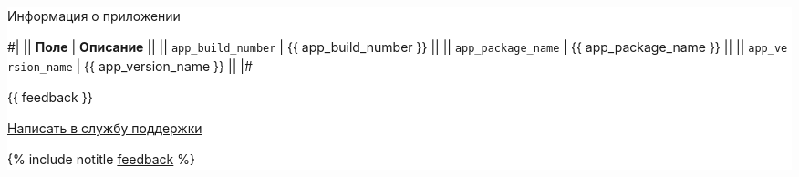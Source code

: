Информация о приложении

#|
|| **Поле** | **Описание** ||
|| `app_build_number` | {{ app_build_number }} ||
|| `app_package_name` | {{ app_package_name }} ||
|| `app_version_name` | {{ app_version_name }} ||
|#

{{ feedback }}

<a href="../../troubleshooting/feedback-new.html">
  <span class="button">Написать в службу поддержки</span>
</a>

{% include notitle [feedback](../../_includes/feedback-button.md) %}
